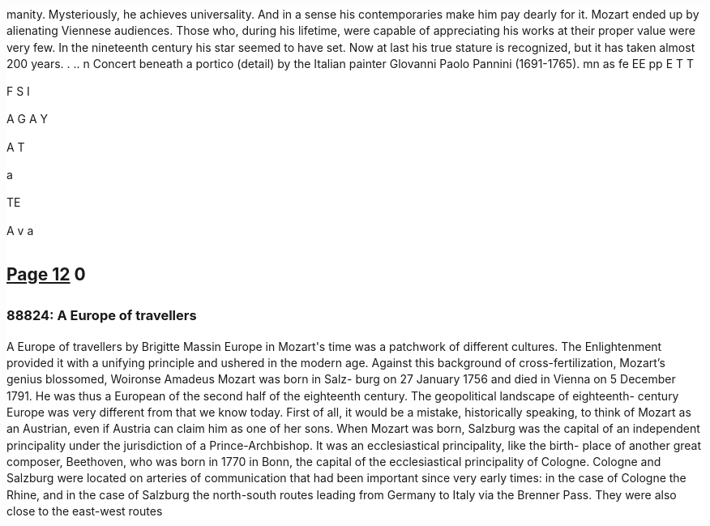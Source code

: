 manity. Mysteriously, he achieves universality. 
And in a sense his contemporaries make him pay dearly 
for it. Mozart ended up by alienating Viennese audiences. 
Those who, during his lifetime, were capable of appreciating 
his works at their proper value were very few. In the 
nineteenth century his star seemed to have set. Now at last 
his true stature is recognized, but it has taken almost 200 
years. . .. n 
Concert beneath a portico (detail) 
by the Italian painter Glovanni Paolo Pannini (1691-1765). 
mn as fe EE 
  pp E
T
T
 
F
S
I
 
A G
A
Y
 
A
T
 
a
 
TE
 
A 
v
a

## [Page 12](https://demo.humlab.umu.se/courier/088837engo.pdf#page=12) 0

### 88824: A Europe of travellers

A Europe of travellers 
by Brigitte Massin 
Europe in Mozart's time was a patchwork of different cultures. The Enlightenment 
provided it with a unifying principle and ushered in the modern age. Against this 
background of cross-fertilization, Mozart’s genius blossomed, 
Woironse Amadeus Mozart was born in Salz- 
burg on 27 January 1756 and died in Vienna on 
5 December 1791. He was thus a European of the 
second half of the eighteenth century. 
The geopolitical landscape of eighteenth- 
century Europe was very different from that we 
know today. First of all, it would be a mistake, 
historically speaking, to think of Mozart as an 
Austrian, even if Austria can claim him as one 
of her sons. When Mozart was born, Salzburg 
was the capital of an independent principality 
under the jurisdiction of a Prince-Archbishop. It 
was an ecclesiastical principality, like the birth- 
place of another great composer, Beethoven, who 
was born in 1770 in Bonn, the capital of the 
ecclesiastical principality of Cologne. 
Cologne and Salzburg were located on arteries 
of communication that had been important since 
very early times: in the case of Cologne the Rhine, 
and in the case of Salzburg the north-south routes 
leading from Germany to Italy via the Brenner 
Pass. They were also close to the east-west routes 